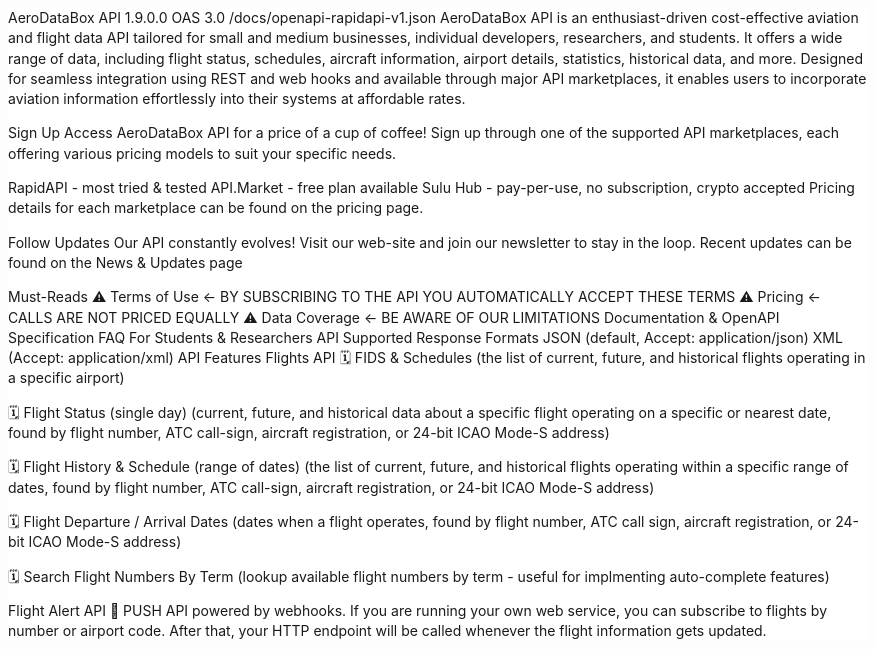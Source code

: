 AeroDataBox API
 1.9.0.0 
OAS 3.0 
/docs/openapi-rapidapi-v1.json
AeroDataBox API is an enthusiast-driven cost-effective aviation and flight data API tailored for small and medium businesses, individual developers, researchers, and students. It offers a wide range of data, including flight status, schedules, aircraft information, airport details, statistics, historical data, and more. Designed for seamless integration using REST and web hooks and available through major API marketplaces, it enables users to incorporate aviation information effortlessly into their systems at affordable rates.

Sign Up
Access AeroDataBox API for a price of a cup of coffee! Sign up through one of the supported API marketplaces, each offering various pricing models to suit your specific needs.

RapidAPI - most tried & tested
API.Market - free plan available
Sulu Hub - pay-per-use, no subscription, crypto accepted
Pricing details for each marketplace can be found on the pricing page.

Follow Updates
Our API constantly evolves! Visit our web-site and join our newsletter to stay in the loop. Recent updates can be found on the News & Updates page

Must-Reads
⚠️ Terms of Use <- BY SUBSCRIBING TO THE API YOU AUTOMATICALLY ACCEPT THESE TERMS
⚠️ Pricing <- CALLS ARE NOT PRICED EQUALLY
⚠️ Data Coverage <- BE AWARE OF OUR LIMITATIONS
Documentation & OpenAPI Specification
FAQ
For Students & Researchers
API Supported Response Formats
JSON (default, Accept: application/json)
XML (Accept: application/xml)
API Features
Flights API
🗓️ FIDS & Schedules (the list of current, future, and historical flights operating in a specific airport)

🗓️ Flight Status (single day) (current, future, and historical data about a specific flight operating on a specific or nearest date, found by flight number, ATC call-sign, aircraft registration, or 24-bit ICAO Mode-S address)

🗓️ Flight History & Schedule (range of dates) (the list of current, future, and historical flights operating within a specific range of dates, found by flight number, ATC call-sign, aircraft registration, or 24-bit ICAO Mode-S address)

🗓️ Flight Departure / Arrival Dates (dates when a flight operates, found by flight number, ATC call sign, aircraft registration, or 24-bit ICAO Mode-S address)

🗓️ Search Flight Numbers By Term (lookup available flight numbers by term - useful for implmenting auto-complete features)

Flight Alert API
🔔 PUSH API powered by webhooks. If you are running your own web service, you can subscribe to flights by number or airport code. After that, your HTTP endpoint will be called whenever the flight information gets updated.
